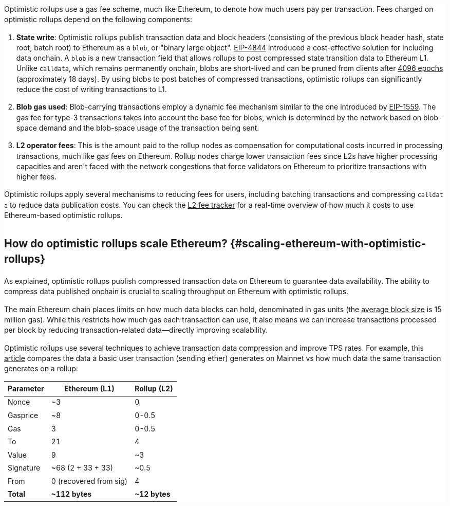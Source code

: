 Optimistic rollups use a gas fee scheme, much like Ethereum, to denote how much users pay per transaction. Fees charged on optimistic rollups depend on the following components:

1. **State write**: Optimistic rollups publish transaction data and block headers (consisting of the previous block header hash, state root, batch root) to Ethereum as a `blob`, or "binary large object". [EIP-4844](https://eips.ethereum.org/EIPS/eip-4844) introduced a cost-effective solution for including data onchain. A `blob` is a new transaction field that allows rollups to post compressed state transition data to Ethereum L1. Unlike `calldata`, which remains permanently onchain, blobs are short-lived and can be pruned from clients after [4096 epochs](https://github.com/ethereum/consensus-specs/blob/81f3ea8322aff6b9fb15132d050f8f98b16bdba4/configs/mainnet.yaml#L147) (approximately 18 days). By using blobs to post batches of compressed transactions, optimistic rollups can significantly reduce the cost of writing transactions to L1.

2. **Blob gas used**: Blob-carrying transactions employ a dynamic fee mechanism similar to the one introduced by [EIP-1559](https://eips.ethereum.org/EIPS/eip-1559). The gas fee for type-3 transactions takes into account the base fee for blobs, which is determined by the network based on blob-space demand and the blob-space usage of the transaction being sent.

3. **L2 operator fees**: This is the amount paid to the rollup nodes as compensation for computational costs incurred in processing transactions, much like gas fees on Ethereum. Rollup nodes charge lower transaction fees since L2s have higher processing capacities and aren't faced with the network congestions that force validators on Ethereum to prioritize transactions with higher fees.

Optimistic rollups apply several mechanisms to reducing fees for users, including batching transactions and compressing `calldata` to reduce data publication costs. You can check the [L2 fee tracker](https://l2fees.info/) for a real-time overview of how much it costs to use Ethereum-based optimistic rollups.

## How do optimistic rollups scale Ethereum? {#scaling-ethereum-with-optimistic-rollups}

As explained, optimistic rollups publish compressed transaction data on Ethereum to guarantee data availability. The ability to compress data published onchain is crucial to scaling throughput on Ethereum with optimistic rollups.

The main Ethereum chain places limits on how much data blocks can hold, denominated in gas units (the [average block size](/developers/docs/blocks/#block-size) is 15 million gas). While this restricts how much gas each transaction can use, it also means we can increase transactions processed per block by reducing transaction-related data—directly improving scalability.

Optimistic rollups use several techniques to achieve transaction data compression and improve TPS rates. For example, this [article](https://vitalik.eth.limo/general/2021/01/05/rollup.html) compares the data a basic user transaction (sending ether) generates on Mainnet vs how much data the same transaction generates on a rollup:

| Parameter | Ethereum (L1)          | Rollup (L2)   |
| --------- | ---------------------- | ------------- |
| Nonce     | ~3                     | 0             |
| Gasprice  | ~8                     | 0-0.5         |
| Gas       | 3                      | 0-0.5         |
| To        | 21                     | 4             |
| Value     | 9                      | ~3            |
| Signature | ~68 (2 + 33 + 33)      | ~0.5          |
| From      | 0 (recovered from sig) | 4             |
| **Total** | **~112 bytes**         | **~12 bytes** |
